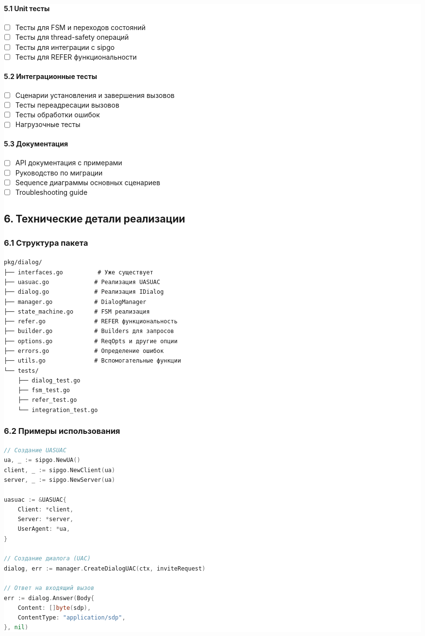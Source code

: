 #### 5.1 Unit тесты
- [ ] Тесты для FSM и переходов состояний
- [ ] Тесты для thread-safety операций
- [ ] Тесты для интеграции с sipgo
- [ ] Тесты для REFER функциональности

#### 5.2 Интеграционные тесты
- [ ] Сценарии установления и завершения вызовов
- [ ] Тесты переадресации вызовов
- [ ] Тесты обработки ошибок
- [ ] Нагрузочные тесты

#### 5.3 Документация
- [ ] API документация с примерами
- [ ] Руководство по миграции
- [ ] Sequence диаграммы основных сценариев
- [ ] Troubleshooting guide

## 6. Технические детали реализации

### 6.1 Структура пакета

```
pkg/dialog/
├── interfaces.go          # Уже существует
├── uasuac.go             # Реализация UASUAC
├── dialog.go             # Реализация IDialog
├── manager.go            # DialogManager
├── state_machine.go      # FSM реализация
├── refer.go              # REFER функциональность
├── builder.go            # Builders для запросов
├── options.go            # ReqOpts и другие опции
├── errors.go             # Определение ошибок
├── utils.go              # Вспомогательные функции
└── tests/
    ├── dialog_test.go
    ├── fsm_test.go
    ├── refer_test.go
    └── integration_test.go
```

### 6.2 Примеры использования

```go
// Создание UASUAC
ua, _ := sipgo.NewUA()
client, _ := sipgo.NewClient(ua)
server, _ := sipgo.NewServer(ua)

uasuac := &UASUAC{
    Client: *client,
    Server: *server,
    UserAgent: *ua,
}

// Создание диалога (UAC)
dialog, err := manager.CreateDialogUAC(ctx, inviteRequest)

// Ответ на входящий вызов
err := dialog.Answer(Body{
    Content: []byte(sdp),
    ContentType: "application/sdp",
}, nil)

```